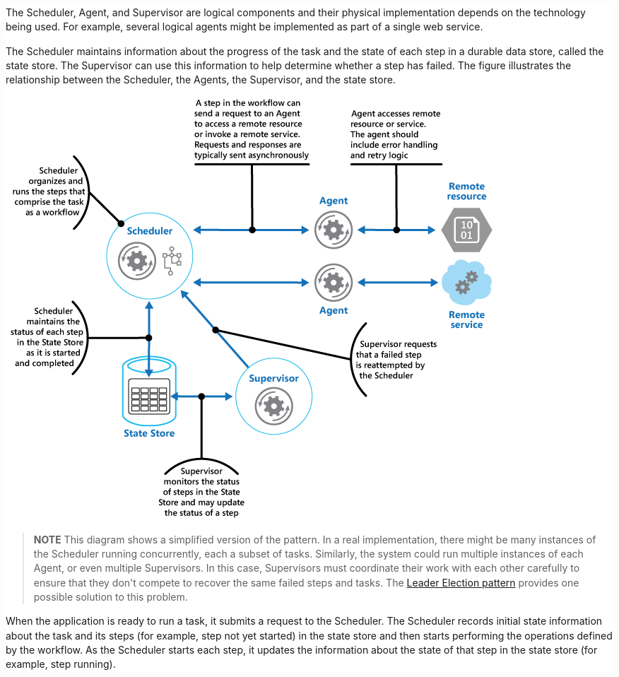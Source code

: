 The Scheduler, Agent, and Supervisor are logical components and their physical implementation depends on the technology being used. For example, several logical agents might be implemented as part of a single web service.

The Scheduler maintains information about the progress of the task and the state of each step in a durable data store, called the state store. The Supervisor can use this information to help determine whether a step has failed. The figure illustrates the relationship between the Scheduler, the Agents, the Supervisor, and the state store.

![Figure 1 - The actors in the Scheduler Agent Supervisor pattern](./_images/scheduler-agent-supervisor-pattern.png)

> **NOTE**
> This diagram shows a simplified version of the pattern. In a real implementation, there might be many instances of the Scheduler running concurrently, each a subset of tasks. Similarly, the system could run multiple instances of each Agent, or even multiple Supervisors. In this case, Supervisors must coordinate their work with each other carefully to ensure that they don't compete to recover the same failed steps and tasks. The [Leader Election pattern](./leader-election.yml) provides one possible solution to this problem.

When the application is ready to run a task, it submits a request to the Scheduler. The Scheduler records initial state information about the task and its steps (for example, step not yet started) in the state store and then starts performing the operations defined by the workflow. As the Scheduler starts each step, it updates the information about the state of that step in the state store (for example, step running).
